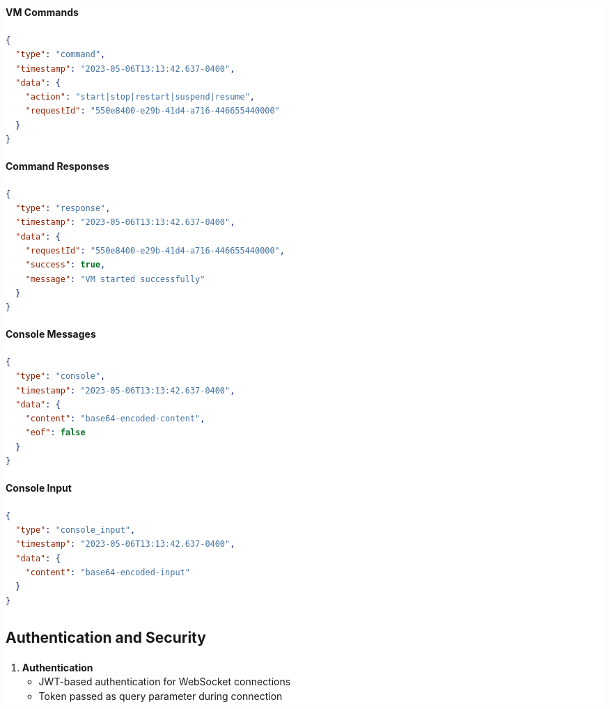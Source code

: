 #### VM Commands
```json
{
  "type": "command",
  "timestamp": "2023-05-06T13:13:42.637-0400",
  "data": {
    "action": "start|stop|restart|suspend|resume",
    "requestId": "550e8400-e29b-41d4-a716-446655440000"
  }
}
```

#### Command Responses
```json
{
  "type": "response",
  "timestamp": "2023-05-06T13:13:42.637-0400",
  "data": {
    "requestId": "550e8400-e29b-41d4-a716-446655440000",
    "success": true,
    "message": "VM started successfully"
  }
}
```

#### Console Messages
```json
{
  "type": "console",
  "timestamp": "2023-05-06T13:13:42.637-0400",
  "data": {
    "content": "base64-encoded-content",
    "eof": false
  }
}
```

#### Console Input
```json
{
  "type": "console_input",
  "timestamp": "2023-05-06T13:13:42.637-0400",
  "data": {
    "content": "base64-encoded-input"
  }
}
```

## Authentication and Security

1. **Authentication**
   - JWT-based authentication for WebSocket connections
   - Token passed as query parameter during connection
